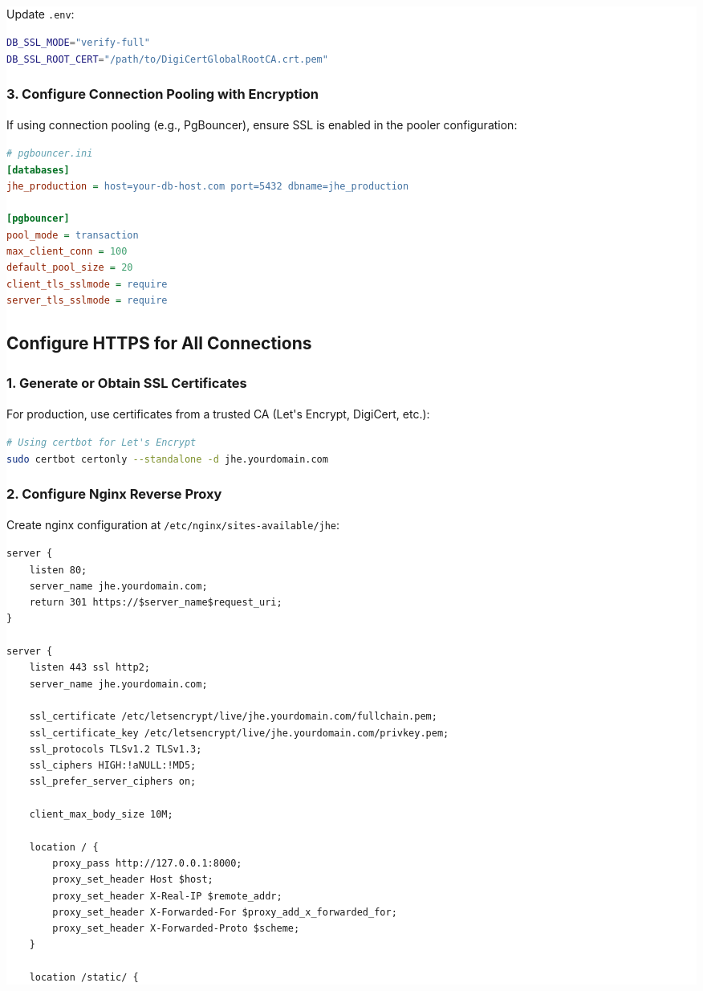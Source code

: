 Update `.env`:
```bash
DB_SSL_MODE="verify-full"
DB_SSL_ROOT_CERT="/path/to/DigiCertGlobalRootCA.crt.pem"
```

### 3. Configure Connection Pooling with Encryption

If using connection pooling (e.g., PgBouncer), ensure SSL is enabled in the pooler configuration:

```ini
# pgbouncer.ini
[databases]
jhe_production = host=your-db-host.com port=5432 dbname=jhe_production

[pgbouncer]
pool_mode = transaction
max_client_conn = 100
default_pool_size = 20
client_tls_sslmode = require
server_tls_sslmode = require
```

## Configure HTTPS for All Connections

### 1. Generate or Obtain SSL Certificates

For production, use certificates from a trusted CA (Let's Encrypt, DigiCert, etc.):

```bash
# Using certbot for Let's Encrypt
sudo certbot certonly --standalone -d jhe.yourdomain.com
```

### 2. Configure Nginx Reverse Proxy

Create nginx configuration at `/etc/nginx/sites-available/jhe`:

```nginx
server {
    listen 80;
    server_name jhe.yourdomain.com;
    return 301 https://$server_name$request_uri;
}

server {
    listen 443 ssl http2;
    server_name jhe.yourdomain.com;

    ssl_certificate /etc/letsencrypt/live/jhe.yourdomain.com/fullchain.pem;
    ssl_certificate_key /etc/letsencrypt/live/jhe.yourdomain.com/privkey.pem;
    ssl_protocols TLSv1.2 TLSv1.3;
    ssl_ciphers HIGH:!aNULL:!MD5;
    ssl_prefer_server_ciphers on;

    client_max_body_size 10M;

    location / {
        proxy_pass http://127.0.0.1:8000;
        proxy_set_header Host $host;
        proxy_set_header X-Real-IP $remote_addr;
        proxy_set_header X-Forwarded-For $proxy_add_x_forwarded_for;
        proxy_set_header X-Forwarded-Proto $scheme;
    }

    location /static/ {
```